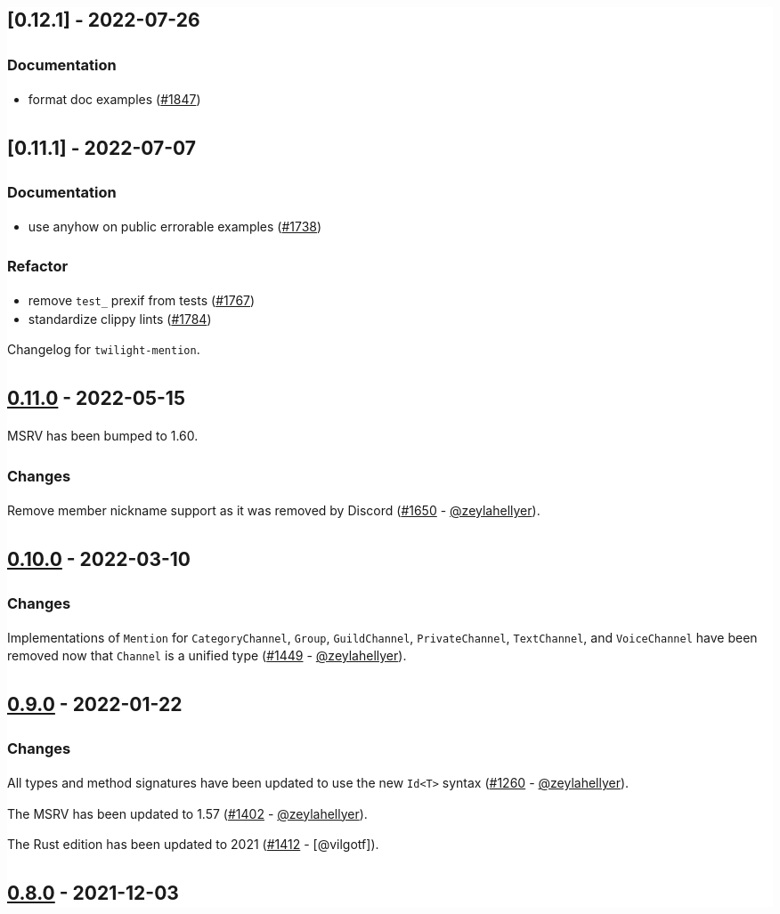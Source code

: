[#1897]: https://github.com/twilight-rs/twilight/pull/1897

## [0.12.1] - 2022-07-26

### Documentation

- format doc examples ([#1847](https://github.com/twilight-rs/twilight/issues/1847))

## [0.11.1] - 2022-07-07

### Documentation

- use anyhow on public errorable examples ([#1738](https://github.com/twilight-rs/twilight/issues/1738))

### Refactor

- remove `test_` prexif from tests ([#1767](https://github.com/twilight-rs/twilight/issues/1767))
- standardize clippy lints ([#1784](https://github.com/twilight-rs/twilight/issues/1784))

Changelog for `twilight-mention`.

## [0.11.0] - 2022-05-15

MSRV has been bumped to 1.60.

### Changes

Remove member nickname support as it was removed by Discord
([#1650] - [@zeylahellyer]).

[#1650]: https://github.com/twilight-rs/twilight/pull/1650

## [0.10.0] - 2022-03-10

### Changes

Implementations of `Mention` for `CategoryChannel`, `Group`, `GuildChannel`,
`PrivateChannel`, `TextChannel`, and `VoiceChannel` have been removed now that
`Channel` is a unified type ([#1449] - [@zeylahellyer]).

[#1449]: https://github.com/twilight-rs/twilight/pull/1449

## [0.9.0] - 2022-01-22

### Changes

All types and method signatures have been updated to use the new `Id<T>` syntax
([#1260] - [@zeylahellyer]).

The MSRV has been updated to 1.57 ([#1402] - [@zeylahellyer]).

The Rust edition has been updated to 2021 ([#1412] - [@vilgotf]).

[#1260]: https://github.com/twilight-rs/twilight/pull/1260
[#1402]: https://github.com/twilight-rs/twilight/pull/1402
[#1412]: https://github.com/twilight-rs/twilight/pull/1412

## [0.8.0] - 2021-12-03


[#1161]: https://github.com/twilight-rs/twilight/pull/1161
[#945]: https://github.com/twilight-rs/twilight/pull/945
[#944]: https://github.com/twilight-rs/twilight/pull/944
[#942]: https://github.com/twilight-rs/twilight/pull/942
[#883]: https://github.com/twilight-rs/twilight/pull/883
[#824]: https://github.com/twilight-rs/twilight/pull/824
[#764]: https://github.com/twilight-rs/twilight/pull/764
[#735]: https://github.com/twilight-rs/twilight/pull/735
[@7596ff]: https://github.com/7596ff
[@BlackHoleFox]: https://github.com/BlackHoleFox
[@PyroTechniac]: https://github.com/PyroTechniac
[@vivian]: https://github.com/vivian
[@zeylahellyer]: https://github.com/zeylahellyer
[#513]: https://github.com/twilight-rs/twilight/pull/513
[0.11.0]: https://github.com/twilight-rs/twilight/releases/tag/mention-0.11.0
[0.10.0]: https://github.com/twilight-rs/twilight/releases/tag/mention-0.10.0
[0.9.0]: https://github.com/twilight-rs/twilight/releases/tag/mention-0.9.0
[0.8.0]: https://github.com/twilight-rs/twilight/releases/tag/mention-0.8.0
[0.7.0]: https://github.com/twilight-rs/twilight/releases/tag/mention-0.7.0
[0.6.0]: https://github.com/twilight-rs/twilight/releases/tag/mention-0.6.0
[0.5.1]: https://github.com/twilight-rs/twilight/releases/tag/mention-0.5.1
[0.5.0]: https://github.com/twilight-rs/twilight/releases/tag/mention-0.5.0
[0.4.2]: https://github.com/twilight-rs/twilight/releases/tag/mention-0.4.2
[0.4.1]: https://github.com/twilight-rs/twilight/releases/tag/mention-0.4.1
[0.4.0]: https://github.com/twilight-rs/twilight/releases/tag/mention-0.4.0
[0.3.0]: https://github.com/twilight-rs/twilight/releases/tag/mention-v0.3.0
[0.2.0]: https://github.com/twilight-rs/twilight/releases/tag/mention-v0.2.0
[0.2.0-beta.0]: https://github.com/twilight-rs/twilight/releases/tag/mention-v0.2.0-beta.0
[0.1.1]: https://github.com/twilight-rs/twilight/releases/tag/mention-v0.1.1
[0.1.0]: https://github.com/twilight-rs/twilight/releases/tag/v0.1.0